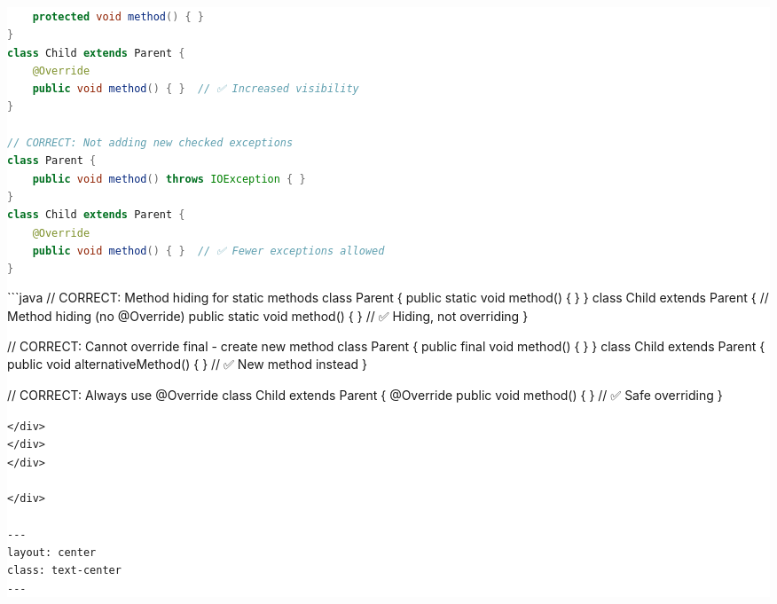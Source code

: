 ```java
    protected void method() { }
}
class Child extends Parent {
    @Override
    public void method() { }  // ✅ Increased visibility
}

// CORRECT: Not adding new checked exceptions
class Parent {
    public void method() throws IOException { }
}
class Child extends Parent {
    @Override
    public void method() { }  // ✅ Fewer exceptions allowed
}
```
</div>
<div>
```java
// CORRECT: Method hiding for static methods
class Parent {
    public static void method() { }
}
class Child extends Parent {
    // Method hiding (no @Override)
    public static void method() { }  // ✅ Hiding, not overriding
}

// CORRECT: Cannot override final - create new method
class Parent {
    public final void method() { }
}
class Child extends Parent {
    public void alternativeMethod() { }  // ✅ New method instead
}

// CORRECT: Always use @Override
class Child extends Parent {
    @Override
    public void method() { }  // ✅ Safe overriding
}
```
</div>
</div>
</div>

</div>

---
layout: center
class: text-center
---

